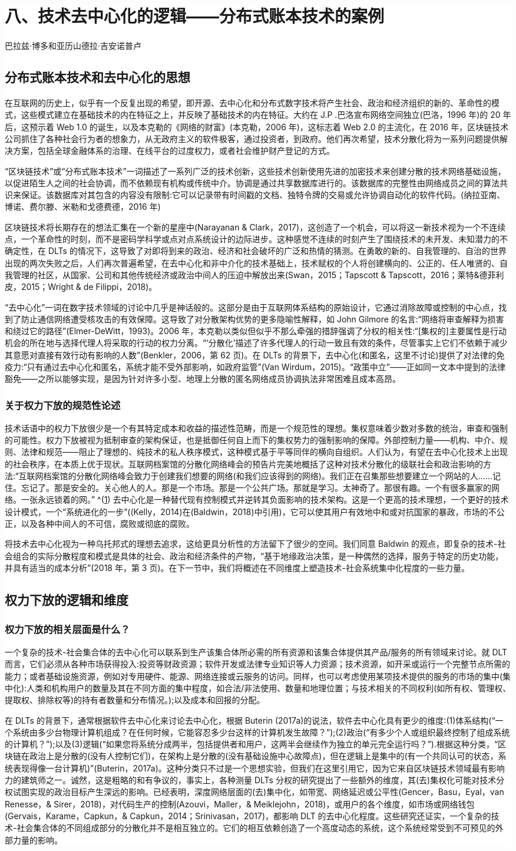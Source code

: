 

# 八、技术去中心化的逻辑——分布式账本技术的案例

巴拉兹·博多和亚历山德拉·吉安诺普卢

## 分布式账本技术和去中心化的思想

在互联网的历史上，似乎有一个反复出现的希望，即开源、去中心化和分布式数字技术将产生社会、政治和经济组织的新的、革命性的模式，这些模式建立在基础技术的内在特征之上，并反映了基础技术的内在特征。大约在 J.P .巴洛宣布网络空间独立(巴洛，1996 年)的 20 年后，这预示着 Web 1.0 的诞生，以及本克勒的《网络的财富》(本克勒，2006 年)，这标志着 Web 2.0 的主流化，在 2016 年，区块链技术公司抓住了各种社会行为者的想象力，从无政府主义的软件极客，通过投资者，到政府。他们再次希望，技术分散化将为一系列问题提供解决方案，包括全球金融体系的治理、在线平台的过度权力，或者社会维护财产登记的方式。

“区块链技术”或“分布式账本技术”一词描述了一系列广泛的技术创新，这些技术创新使用先进的加密技术来创建分散的技术网络基础设施，以促进陌生人之间的社会协调，而不依赖现有机构或传统中介。协调是通过共享数据库进行的。该数据库的完整性由网络成员之间的算法共识来保证。该数据库对其包含的内容没有限制:它可以记录带有时间戳的文档、独特令牌的交易或允许协调自动化的软件代码。(纳拉亚南、博诺、费尔滕、米勒和戈德费德，2016 年)

区块链技术将长期存在的想法汇集在一个新的星座中(Narayanan & Clark，2017)，这创造了一个机会，可以将这一新技术视为一个不连续点，一个革命性的时刻，而不是密码学科学或点对点系统设计的边际进步。这种感觉不连续的时刻产生了围绕技术的未开发、未知潜力的不确定性，在 DLTs 的情况下，这导致了对即将到来的政治、经济和社会破坏的广泛和热情的猜测。在勇敢的新的、自我管理的、自治的世界出现的两次失败之后，人们再次普遍希望，在去中心化和非中介化的技术基础上，技术赋权的个人将创建横向的、公正的、任人唯贤的、自我管理的社区，从国家、公司和其他传统经济或政治中间人的压迫中解放出来(Swan，2015；Tapscott & Tapscott，2016；莱特&德菲利皮，2015；Wright & de Filippi，2018)。

“去中心化”一词在数字技术领域的讨论中几乎是神话般的。这部分是由于互联网体系结构的原始设计，它通过消除故障或控制的中心点，找到了防止通信网络遭受核攻击的有效保障。这导致了对分散架构优势的更多隐喻性解释，如 John Gilmore 的名言:“网络将审查解释为损害和绕过它的路径”(Elmer-DeWitt，1993)。2006 年，本克勒以类似但似乎不那么牵强的措辞强调了分权的相关性:“[集权的]主要属性是行动机会的所在地与选择代理人将采取的行动的权力分离。“‘分散化’描述了许多代理人的行动一致且有效的条件，尽管事实上它们不依赖于减少其意愿对直接有效行动有影响的人数”(Benkler，2006，第 62 页)。在 DLTs 的背景下，去中心化(和匿名，这里不讨论)提供了对法律的免疫力:“只有通过去中心化和匿名，系统才能不受外部影响，如政府监管”(Van Wirdum，2015)。“政策中立”——正如同一文本中提到的法律豁免——之所以能够实现，是因为针对许多小型、地理上分散的匿名网络成员协调执法非常困难且成本高昂。

### 关于权力下放的规范性论述

技术话语中的权力下放很少是一个有其特定成本和收益的描述性范畴，而是一个规范性的理想。集权意味着少数对多数的统治，审查和强制的可能性。权力下放被视为抵制审查的架构保证，也是抵御任何自上而下的集权势力的强制影响的保障。外部控制力量——机构、中介、规则、法律和规范——阻止了理想的、纯技术的私人秩序模式，这种模式基于平等同伴的横向自组织。人们认为，有望在去中心化技术上出现的社会秩序，在本质上优于现状。互联网档案馆的分散化网络峰会的预告片完美地概括了这种对技术分散化的级联社会和政治影响的方法:“互联网档案馆的分散化网络峰会致力于创建我们想要的网络(和我们应该得到的网络)。我们正在召集那些想要建立一个网站的人……记住。忘记了。那是安全的。关心他人的人。那是一个市场。那是一个公共广场。那就是学习。太神奇了。那很有趣。一个有很多赢家的网络。一张永远锁着的网。” ^([1](Ch08.xhtml#fn8_1)) 去中心化是一种替代现有控制模式并逆转其负面影响的技术架构。这是一个更高的技术理想，一个更好的技术设计模式，一个“系统进化的一步”((Kelly，2014)在(Baldwin，2018)中引用)，它可以使其用户有效地中和或对抗国家的暴政，市场的不公正，以及各种中间人的不可信，腐败或彻底的腐败。

将技术去中心化视为一种乌托邦式的理想去追求，这给更具分析性的方法留下了很少的空间。我们同意 Baldwin 的观点，即复杂的技术-社会组合的实际分散程度和模式是具体的社会、政治和经济条件的产物，“基于地缘政治决策，是一种偶然的选择，服务于特定的历史功能，并具有适当的成本分析”(2018 年，第 3 页)。在下一节中，我们将概述在不同维度上塑造技术-社会系统集中化程度的一些力量。

## 权力下放的逻辑和维度

### 权力下放的相关层面是什么？

一个复杂的技术-社会集合体的去中心化可以联系到生产该集合体所必需的所有资源和该集合体提供其产品/服务的所有领域来讨论。就 DLT 而言，它们必须从各种市场获得投入:投资等财政资源；软件开发或法律专业知识等人力资源；技术资源，如开采或运行一个完整节点所需的能力；或者基础设施资源，例如对专用硬件、能源、网络连接或云服务的访问。同样，也可以考虑使用某项技术提供的服务的市场的集中(集中化):人类和机构用户的数量及其在不同方面的集中程度，如合法/非法使用、数量和地理位置；与技术相关的不同权利(如所有权、管理权、提取权、排除权等)的持有者数量和分布情况。);以及成本和回报的分配。

在 DLTs 的背景下，通常根据软件去中心化来讨论去中心化，根据 Buterin (2017a)的说法，软件去中心化具有更少的维度:(1)体系结构(“一个系统由多少台物理计算机组成？在任何时候，它能容忍多少台这样的计算机发生故障？”);(2)政治(“有多少个人或组织最终控制了组成系统的计算机？”);以及(3)逻辑(“如果您将系统分成两半，包括提供者和用户，这两半会继续作为独立的单元完全运行吗？”).根据这种分类，“区块链在政治上是分散的(没有人控制它们)，在架构上是分散的(没有基础设施中心故障点)，但在逻辑上是集中的(有一个共同认可的状态，系统表现得像一台计算机)”(Buterin，2017a)。这种分类只不过是一个思想实验，但我们在这里引用它，因为它来自区块链技术领域最有影响力的建筑师之一。诚然，这是粗略的和有争议的，事实上，各种测量 DLTs 分权的研究提出了一些额外的维度，其(去)集权化可能对技术分权试图实现的政治目标产生深远的影响。已经表明，深度网络层面的(去)集中化，如带宽、网络延迟或公平性(Gencer，Basu，Eyal，van Renesse，& Sirer，2018)，对代码生产的控制(Azouvi，Maller，& Meiklejohn，2018)，或用户的各个维度，如市场或网络钱包(Gervais，Karame，Capkun，& Capkun，2014；Srinivasan，2017)，都影响 DLT 的去中心化程度。这些研究还证实，一个复杂的技术-社会集合体的不同组成部分的分散化并不是相互独立的。它们的相互依赖创造了一个高度动态的系统，这个系统经常受到不可预见的外部力量的影响。
